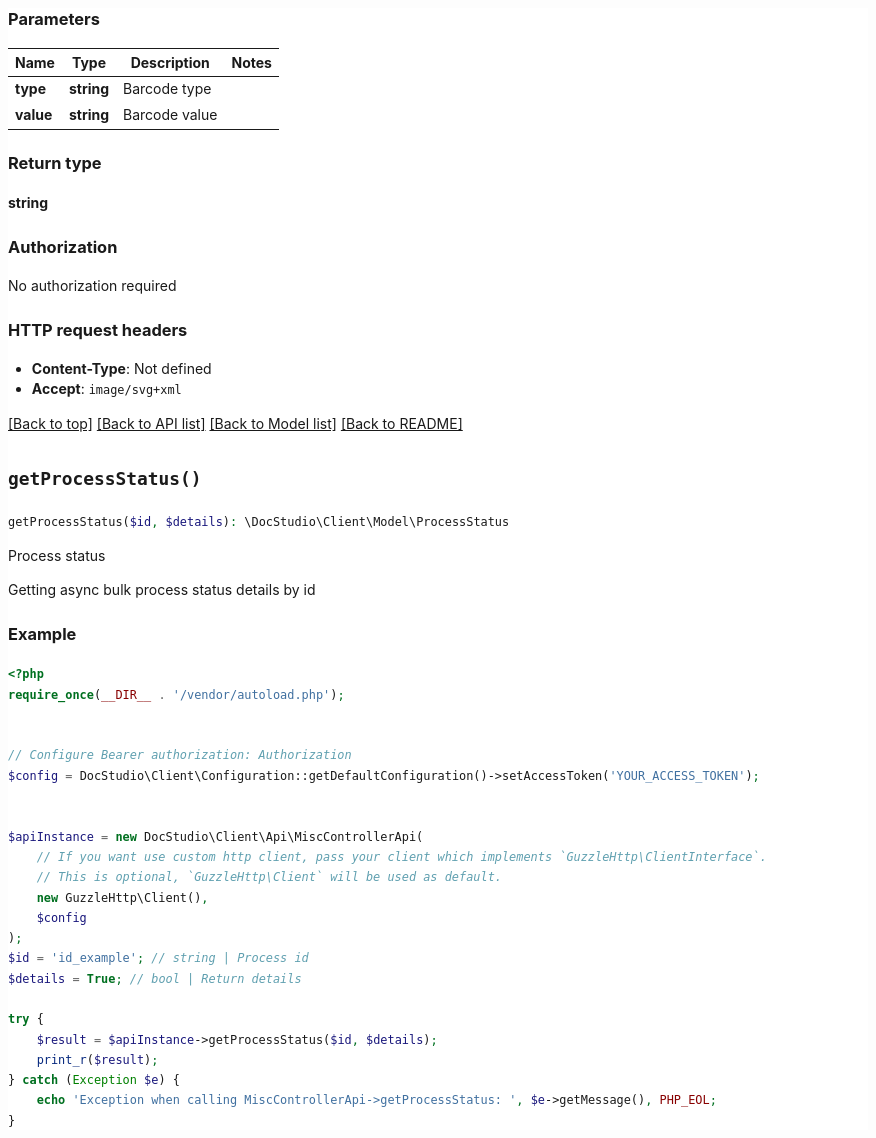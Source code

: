 ### Parameters

| Name | Type | Description  | Notes |
| ------------- | ------------- | ------------- | ------------- |
| **type** | **string**| Barcode type | |
| **value** | **string**| Barcode value | |

### Return type

**string**

### Authorization

No authorization required

### HTTP request headers

- **Content-Type**: Not defined
- **Accept**: `image/svg+xml`

[[Back to top]](#) [[Back to API list]](../../README.md#endpoints)
[[Back to Model list]](../../README.md#models)
[[Back to README]](../../README.md)

## `getProcessStatus()`

```php
getProcessStatus($id, $details): \DocStudio\Client\Model\ProcessStatus
```

Process status

Getting async bulk process status details by id

### Example

```php
<?php
require_once(__DIR__ . '/vendor/autoload.php');


// Configure Bearer authorization: Authorization
$config = DocStudio\Client\Configuration::getDefaultConfiguration()->setAccessToken('YOUR_ACCESS_TOKEN');


$apiInstance = new DocStudio\Client\Api\MiscControllerApi(
    // If you want use custom http client, pass your client which implements `GuzzleHttp\ClientInterface`.
    // This is optional, `GuzzleHttp\Client` will be used as default.
    new GuzzleHttp\Client(),
    $config
);
$id = 'id_example'; // string | Process id
$details = True; // bool | Return details

try {
    $result = $apiInstance->getProcessStatus($id, $details);
    print_r($result);
} catch (Exception $e) {
    echo 'Exception when calling MiscControllerApi->getProcessStatus: ', $e->getMessage(), PHP_EOL;
}
```
